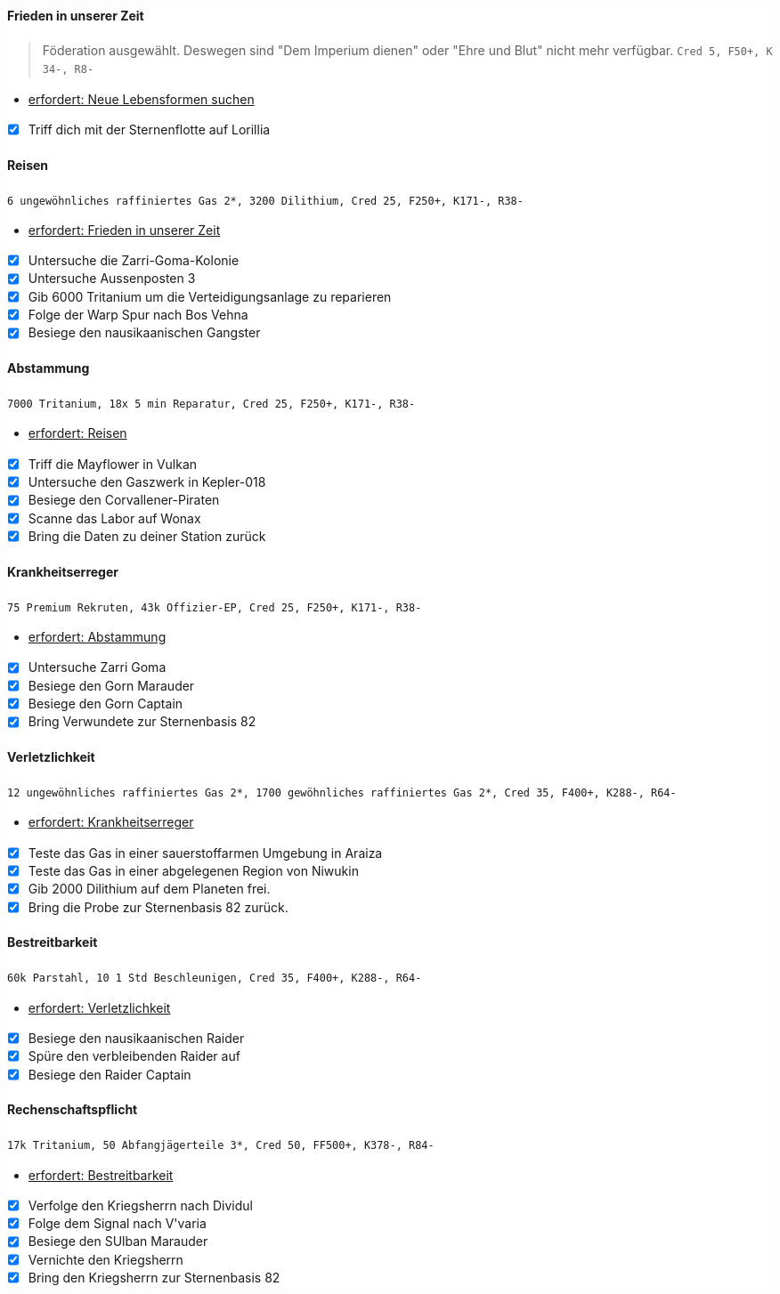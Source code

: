 #### Frieden in unserer Zeit
> Föderation ausgewählt. Deswegen sind "Dem Imperium dienen" oder "Ehre und Blut" nicht mehr verfügbar.
`Cred 5, F50+, K34-, R8-`
- [erfordert: Neue Lebensformen suchen](#neue-lebensformen-suchen)
- [x] Triff dich mit der Sternenflotte auf Lorillia

#### Reisen
`6 ungewöhnliches raffiniertes Gas 2*, 3200 Dilithium, Cred 25, F250+, K171-, R38-`
- [erfordert: Frieden in unserer Zeit](#frieden-in-unserer-zeit)
- [x] Untersuche die Zarri-Goma-Kolonie
- [x] Untersuche Aussenposten 3
- [x] Gib 6000 Tritanium um die Verteidigungsanlage zu reparieren
- [x] Folge der Warp Spur nach Bos Vehna
- [x] Besiege den nausikaanischen Gangster

#### Abstammung
`7000 Tritanium, 18x 5 min Reparatur, Cred 25, F250+, K171-, R38-`
- [erfordert: Reisen](#reisen)
- [x] Triff die Mayflower in Vulkan
- [x] Untersuche den Gaszwerk in Kepler-018
- [x] Besiege den Corvallener-Piraten
- [x] Scanne das Labor auf Wonax
- [x] Bring die Daten zu deiner Station zurück

#### Krankheitserreger
`75 Premium Rekruten, 43k Offizier-EP, Cred 25, F250+, K171-, R38-`
- [erfordert: Abstammung](#abstammung)
- [x] Untersuche Zarri Goma
- [x] Besiege den Gorn Marauder
- [x] Besiege den Gorn Captain
- [x] Bring Verwundete zur Sternenbasis 82

#### Verletzlichkeit
`12 ungewöhnliches raffiniertes Gas 2*, 1700 gewöhnliches raffiniertes Gas 2*, Cred 35, F400+, K288-, R64-`
- [erfordert: Krankheitserreger](#krankheitserreger)
- [x] Teste das Gas in einer sauerstoffarmen Umgebung in Araiza
- [x] Teste das Gas in einer abgelegenen Region von Niwukin
- [x] Gib 2000 Dilithium auf dem Planeten frei.
- [x] Bring die Probe zur Sternenbasis 82 zurück.

#### Bestreitbarkeit 
`60k Parstahl, 10 1 Std Beschleunigen, Cred 35, F400+, K288-, R64-`
- [erfordert: Verletzlichkeit](#verletzlichkeit)
- [x] Besiege den nausikaanischen Raider
- [x] Spüre den verbleibenden Raider auf
- [x] Besiege den Raider Captain

#### Rechenschaftspflicht 
`17k Tritanium, 50 Abfangjägerteile 3*, Cred 50, FF500+, K378-, R84-`
- [erfordert: Bestreitbarkeit](#bestreitbarkeit)
- [x] Verfolge den Kriegsherrn nach Dividul
- [x] Folge dem Signal nach V'varia
- [x] Besiege den SUlban Marauder
- [x] Vernichte den Kriegsherrn
- [x] Bring den Kriegsherrn zur Sternenbasis 82 
